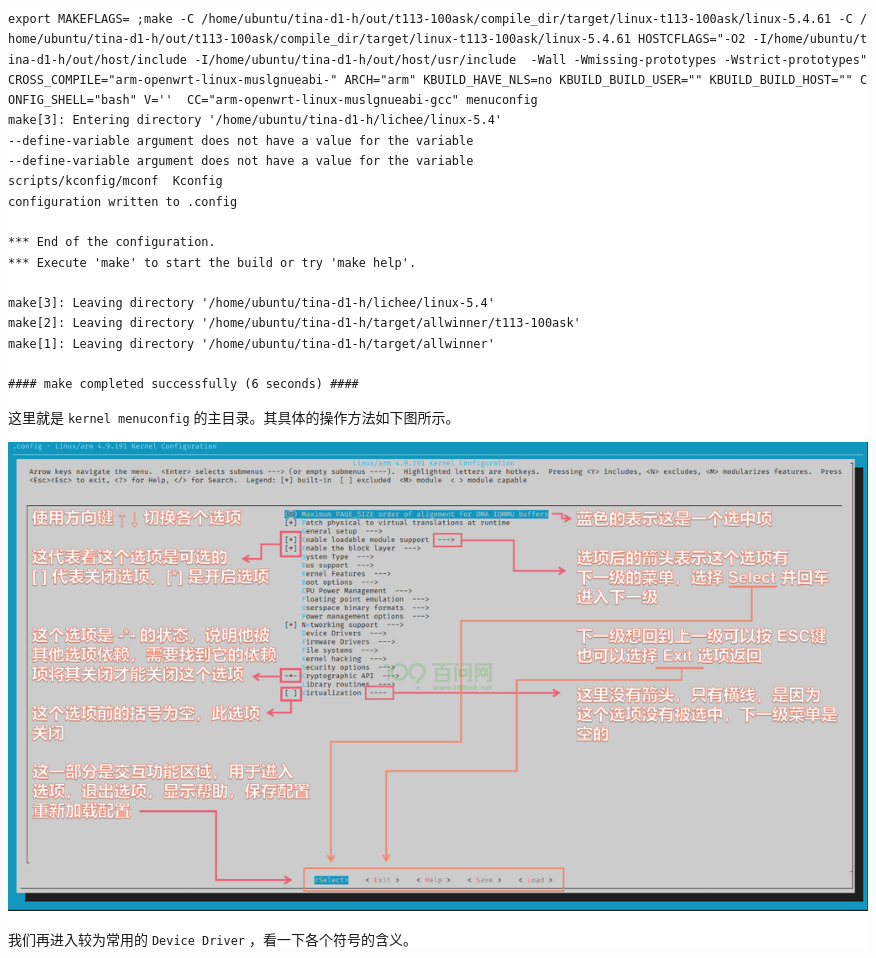 ```shell
export MAKEFLAGS= ;make -C /home/ubuntu/tina-d1-h/out/t113-100ask/compile_dir/target/linux-t113-100ask/linux-5.4.61 -C /home/ubuntu/tina-d1-h/out/t113-100ask/compile_dir/target/linux-t113-100ask/linux-5.4.61 HOSTCFLAGS="-O2 -I/home/ubuntu/tina-d1-h/out/host/include -I/home/ubuntu/tina-d1-h/out/host/usr/include  -Wall -Wmissing-prototypes -Wstrict-prototypes" CROSS_COMPILE="arm-openwrt-linux-muslgnueabi-" ARCH="arm" KBUILD_HAVE_NLS=no KBUILD_BUILD_USER="" KBUILD_BUILD_HOST="" CONFIG_SHELL="bash" V=''  CC="arm-openwrt-linux-muslgnueabi-gcc" menuconfig
make[3]: Entering directory '/home/ubuntu/tina-d1-h/lichee/linux-5.4'
--define-variable argument does not have a value for the variable
--define-variable argument does not have a value for the variable
scripts/kconfig/mconf  Kconfig
configuration written to .config

*** End of the configuration.
*** Execute 'make' to start the build or try 'make help'.

make[3]: Leaving directory '/home/ubuntu/tina-d1-h/lichee/linux-5.4'
make[2]: Leaving directory '/home/ubuntu/tina-d1-h/target/allwinner/t113-100ask'
make[1]: Leaving directory '/home/ubuntu/tina-d1-h/target/allwinner'

#### make completed successfully (6 seconds) ####

```
这里就是 `kernel menuconfig` 的主目录。其具体的操作方法如下图所示。

![image-20220711114825681](images\image-20220711105637061.png)

我们再进入较为常用的 `Device Driver` ，看一下各个符号的含义。
